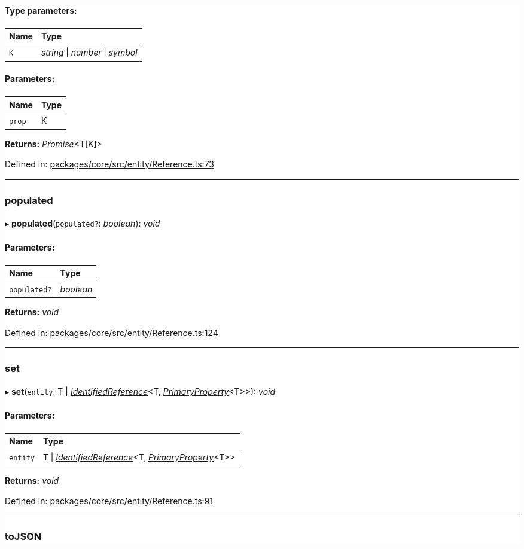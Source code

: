 #### Type parameters:

Name | Type |
:------ | :------ |
`K` | *string* \| *number* \| *symbol* |

#### Parameters:

Name | Type |
:------ | :------ |
`prop` | K |

**Returns:** *Promise*<T[K]\>

Defined in: [packages/core/src/entity/Reference.ts:73](https://github.com/mikro-orm/mikro-orm/blob/bcf1a0899b/packages/core/src/entity/Reference.ts#L73)

___

### populated

▸ **populated**(`populated?`: *boolean*): *void*

#### Parameters:

Name | Type |
:------ | :------ |
`populated?` | *boolean* |

**Returns:** *void*

Defined in: [packages/core/src/entity/Reference.ts:124](https://github.com/mikro-orm/mikro-orm/blob/bcf1a0899b/packages/core/src/entity/Reference.ts#L124)

___

### set

▸ **set**(`entity`: T \| [*IdentifiedReference*](../modules/core.md#identifiedreference)<T, [*PrimaryProperty*](../modules/core.md#primaryproperty)<T\>\>): *void*

#### Parameters:

Name | Type |
:------ | :------ |
`entity` | T \| [*IdentifiedReference*](../modules/core.md#identifiedreference)<T, [*PrimaryProperty*](../modules/core.md#primaryproperty)<T\>\> |

**Returns:** *void*

Defined in: [packages/core/src/entity/Reference.ts:91](https://github.com/mikro-orm/mikro-orm/blob/bcf1a0899b/packages/core/src/entity/Reference.ts#L91)

___

### toJSON
